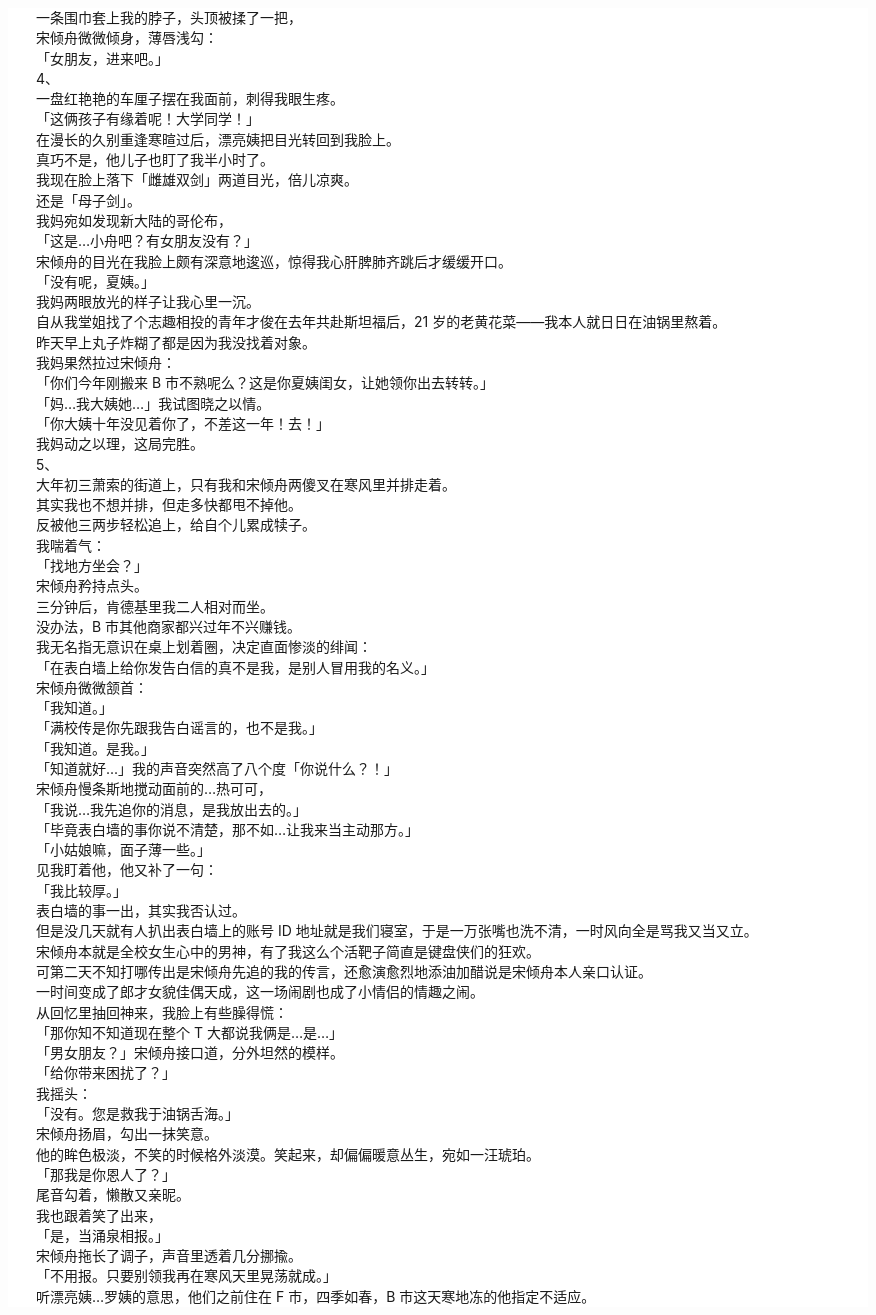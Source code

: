&emsp;&emsp;一条围巾套上我的脖子，头顶被揉了一把，  
&emsp;&emsp;宋倾舟微微倾身，薄唇浅勾：  
&emsp;&emsp;「女朋友，进来吧。」  
&emsp;&emsp;4、  
&emsp;&emsp;一盘红艳艳的车厘子摆在我面前，刺得我眼生疼。  
&emsp;&emsp;「这俩孩子有缘着呢！大学同学！」  
&emsp;&emsp;在漫长的久别重逢寒暄过后，漂亮姨把目光转回到我脸上。  
&emsp;&emsp;真巧不是，他儿子也盯了我半小时了。  
&emsp;&emsp;我现在脸上落下「雌雄双剑」两道目光，倍儿凉爽。  
&emsp;&emsp;还是「母子剑」。  
&emsp;&emsp;我妈宛如发现新大陆的哥伦布，  
&emsp;&emsp;「这是…小舟吧？有女朋友没有？」  
&emsp;&emsp;宋倾舟的目光在我脸上颇有深意地逡巡，惊得我心肝脾肺齐跳后才缓缓开口。  
&emsp;&emsp;「没有呢，夏姨。」  
&emsp;&emsp;我妈两眼放光的样子让我心里一沉。  
&emsp;&emsp;自从我堂姐找了个志趣相投的青年才俊在去年共赴斯坦福后，21 岁的老黄花菜——我本人就日日在油锅里熬着。  
&emsp;&emsp;昨天早上丸子炸糊了都是因为我没找着对象。  
&emsp;&emsp;我妈果然拉过宋倾舟：  
&emsp;&emsp;「你们今年刚搬来 B 市不熟呢么？这是你夏姨闺女，让她领你出去转转。」  
&emsp;&emsp;「妈…我大姨她…」我试图晓之以情。  
&emsp;&emsp;「你大姨十年没见着你了，不差这一年！去！」  
&emsp;&emsp;我妈动之以理，这局完胜。  
&emsp;&emsp;5、  
&emsp;&emsp;大年初三萧索的街道上，只有我和宋倾舟两傻叉在寒风里并排走着。  
&emsp;&emsp;其实我也不想并排，但走多快都甩不掉他。  
&emsp;&emsp;反被他三两步轻松追上，给自个儿累成犊子。  
&emsp;&emsp;我喘着气：  
&emsp;&emsp;「找地方坐会？」  
&emsp;&emsp;宋倾舟矜持点头。  
&emsp;&emsp;三分钟后，肯德基里我二人相对而坐。  
&emsp;&emsp;没办法，B 市其他商家都兴过年不兴赚钱。  
&emsp;&emsp;我无名指无意识在桌上划着圈，决定直面惨淡的绯闻：  
&emsp;&emsp;「在表白墙上给你发告白信的真不是我，是别人冒用我的名义。」  
&emsp;&emsp;宋倾舟微微颔首：  
&emsp;&emsp;「我知道。」  
&emsp;&emsp;「满校传是你先跟我告白谣言的，也不是我。」  
&emsp;&emsp;「我知道。是我。」  
&emsp;&emsp;「知道就好...」我的声音突然高了八个度「你说什么？！」  
&emsp;&emsp;宋倾舟慢条斯地搅动面前的…热可可，  
&emsp;&emsp;「我说…我先追你的消息，是我放出去的。」  
&emsp;&emsp;「毕竟表白墙的事你说不清楚，那不如…让我来当主动那方。」  
&emsp;&emsp;「小姑娘嘛，面子薄一些。」  
&emsp;&emsp;见我盯着他，他又补了一句：  
&emsp;&emsp;「我比较厚。」  
&emsp;&emsp;表白墙的事一出，其实我否认过。  
&emsp;&emsp;但是没几天就有人扒出表白墙上的账号 ID 地址就是我们寝室，于是一万张嘴也洗不清，一时风向全是骂我又当又立。  
&emsp;&emsp;宋倾舟本就是全校女生心中的男神，有了我这么个活靶子简直是键盘侠们的狂欢。  
&emsp;&emsp;可第二天不知打哪传出是宋倾舟先追的我的传言，还愈演愈烈地添油加醋说是宋倾舟本人亲口认证。  
&emsp;&emsp;一时间变成了郎才女貌佳偶天成，这一场闹剧也成了小情侣的情趣之闹。  
&emsp;&emsp;从回忆里抽回神来，我脸上有些臊得慌：  
&emsp;&emsp;「那你知不知道现在整个 T 大都说我俩是…是…」  
&emsp;&emsp;「男女朋友？」宋倾舟接口道，分外坦然的模样。  
&emsp;&emsp;「给你带来困扰了？」  
&emsp;&emsp;我摇头：  
&emsp;&emsp;「没有。您是救我于油锅舌海。」  
&emsp;&emsp;宋倾舟扬眉，勾出一抹笑意。  
&emsp;&emsp;他的眸色极淡，不笑的时候格外淡漠。笑起来，却偏偏暖意丛生，宛如一汪琥珀。  
&emsp;&emsp;「那我是你恩人了？」  
&emsp;&emsp;尾音勾着，懒散又亲昵。  
&emsp;&emsp;我也跟着笑了出来，  
&emsp;&emsp;「是，当涌泉相报。」  
&emsp;&emsp;宋倾舟拖长了调子，声音里透着几分挪揄。  
&emsp;&emsp;「不用报。只要别领我再在寒风天里晃荡就成。」  
&emsp;&emsp;听漂亮姨…罗姨的意思，他们之前住在 F 市，四季如春，B 市这天寒地冻的他指定不适应。  